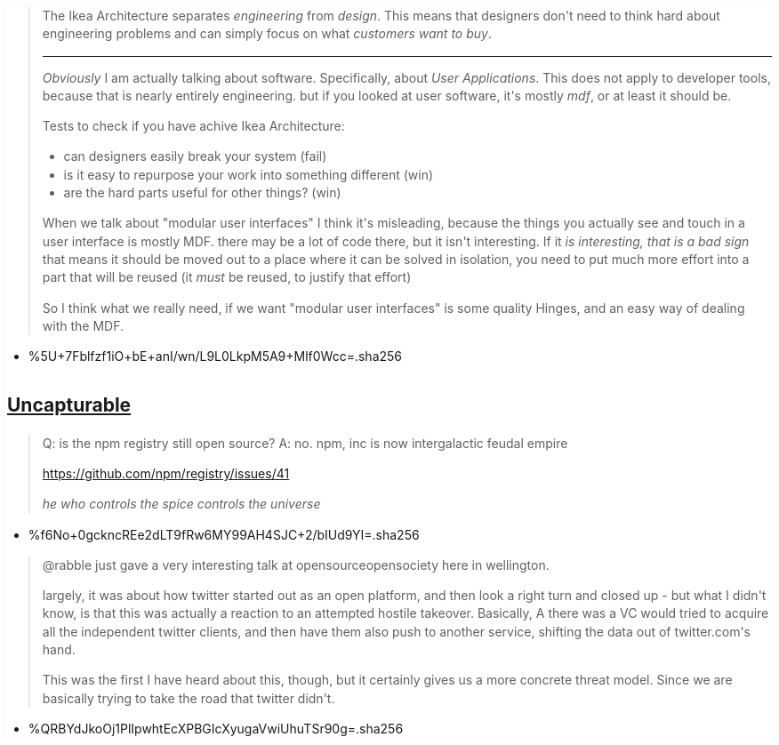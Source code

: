 > The Ikea Architecture separates _engineering_ from _design_. This means that designers don't need to think hard about engineering problems and can simply focus on what _customers want to buy_.
>
> ---
>
> _Obviously_ I am actually talking about software. Specifically, about _User Applications_. This does not apply to developer tools, because that is nearly entirely engineering. but if you looked at user software, it's mostly _mdf_, or at least it should be.
>
> Tests to check if you have achive Ikea Architecture:
>
> * can designers easily break your system (fail)
> * is it easy to repurpose your work into something different (win)
> * are the hard parts useful for other things? (win)
>
> When we talk about "modular user interfaces" I think it's misleading, because the things you actually see and touch in a user interface is mostly MDF. there may be a lot of code there, but it isn't interesting.
> If it _is interesting, that is a bad sign_ that means it should be moved out to a place where it can be solved in isolation, you need to put much more effort into a part that will be reused (it *must* be reused, to justify that effort)
>
> So I think what we really need, if we want "modular user interfaces" is some quality Hinges, and an easy way of dealing with the MDF.

- %5U+7Fblfzf1iO+bE+anI/wn/L9L0LkpM5A9+Mlf0Wcc=.sha256

## [Uncapturable](https://github.com/mixmix/blogposts/blob/master/uncapturable_distribution.md)

> Q: is the npm registry still open source?
> A: no. npm, inc is now intergalactic feudal empire
>
> https://github.com/npm/registry/issues/41
>
> _he who controls the spice controls the universe_

- %f6No+0gckncREe2dLT9fRw6MY99AH4SJC+2/bIUd9YI=.sha256

> @rabble just gave a very interesting talk at opensourceopensociety here in wellington.
>
> largely, it was about how twitter started out as an open platform, and then look a right turn and closed up - but what I didn't know, is that this was actually a reaction to an attempted hostile takeover. Basically, A there was a VC would tried to acquire all the independent twitter clients, and then have them also push to another service, shifting the data out of twitter.com's hand.
>
> This was the first I have heard about this, though, but it certainly gives us a more concrete threat model. Since we are basically trying to take the road that twitter didn't.

- %QRBYdJkoOj1PlIpwhtEcXPBGIcXyugaVwiUhuTSr90g=.sha256
